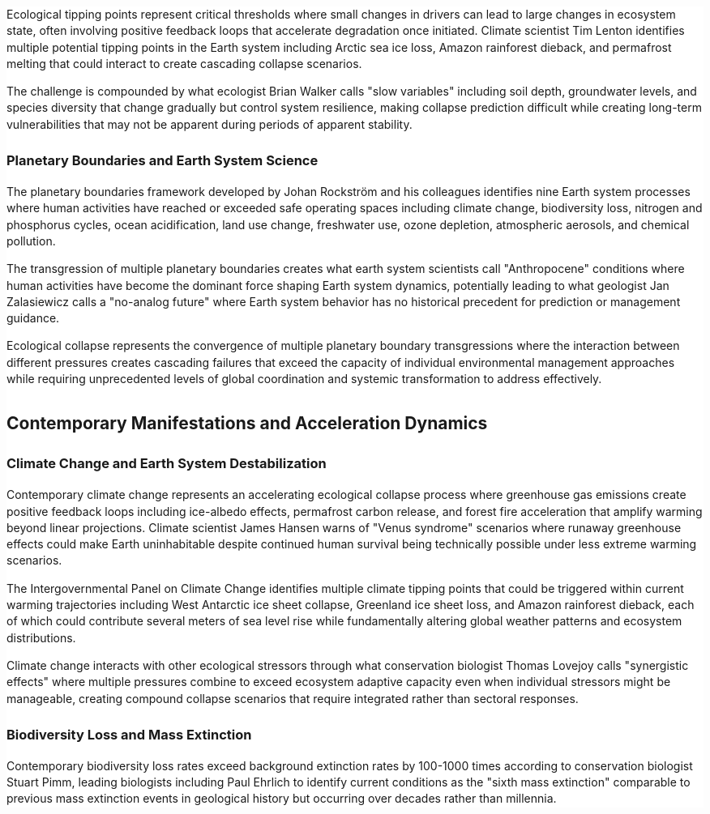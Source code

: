 Ecological tipping points represent critical thresholds where small changes in drivers can lead to large changes in ecosystem state, often involving positive feedback loops that accelerate degradation once initiated. Climate scientist Tim Lenton identifies multiple potential tipping points in the Earth system including Arctic sea ice loss, Amazon rainforest dieback, and permafrost melting that could interact to create cascading collapse scenarios.

The challenge is compounded by what ecologist Brian Walker calls "slow variables" including soil depth, groundwater levels, and species diversity that change gradually but control system resilience, making collapse prediction difficult while creating long-term vulnerabilities that may not be apparent during periods of apparent stability.

### Planetary Boundaries and Earth System Science

The planetary boundaries framework developed by Johan Rockström and his colleagues identifies nine Earth system processes where human activities have reached or exceeded safe operating spaces including climate change, biodiversity loss, nitrogen and phosphorus cycles, ocean acidification, land use change, freshwater use, ozone depletion, atmospheric aerosols, and chemical pollution.

The transgression of multiple planetary boundaries creates what earth system scientists call "Anthropocene" conditions where human activities have become the dominant force shaping Earth system dynamics, potentially leading to what geologist Jan Zalasiewicz calls a "no-analog future" where Earth system behavior has no historical precedent for prediction or management guidance.

Ecological collapse represents the convergence of multiple planetary boundary transgressions where the interaction between different pressures creates cascading failures that exceed the capacity of individual environmental management approaches while requiring unprecedented levels of global coordination and systemic transformation to address effectively.

## Contemporary Manifestations and Acceleration Dynamics

### Climate Change and Earth System Destabilization

Contemporary climate change represents an accelerating ecological collapse process where greenhouse gas emissions create positive feedback loops including ice-albedo effects, permafrost carbon release, and forest fire acceleration that amplify warming beyond linear projections. Climate scientist James Hansen warns of "Venus syndrome" scenarios where runaway greenhouse effects could make Earth uninhabitable despite continued human survival being technically possible under less extreme warming scenarios.

The Intergovernmental Panel on Climate Change identifies multiple climate tipping points that could be triggered within current warming trajectories including West Antarctic ice sheet collapse, Greenland ice sheet loss, and Amazon rainforest dieback, each of which could contribute several meters of sea level rise while fundamentally altering global weather patterns and ecosystem distributions.

Climate change interacts with other ecological stressors through what conservation biologist Thomas Lovejoy calls "synergistic effects" where multiple pressures combine to exceed ecosystem adaptive capacity even when individual stressors might be manageable, creating compound collapse scenarios that require integrated rather than sectoral responses.

### Biodiversity Loss and Mass Extinction

Contemporary biodiversity loss rates exceed background extinction rates by 100-1000 times according to conservation biologist Stuart Pimm, leading biologists including Paul Ehrlich to identify current conditions as the "sixth mass extinction" comparable to previous mass extinction events in geological history but occurring over decades rather than millennia.
